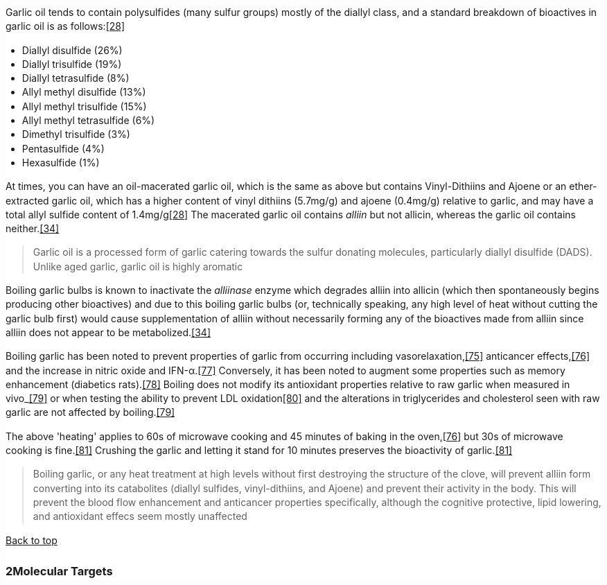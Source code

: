 
Garlic oil tends to contain polysulfides (many sulfur groups) mostly of the diallyl class, and a standard breakdown of bioactives in garlic oil is as follows:[[28]](#ref28)


* Diallyl disulfide (26%)
* Diallyl trisulfide (19%)
* Diallyl tetrasulfide (8%)
* Allyl methyl disulfide (13%)
* Allyl methyl trisulfide (15%)
* Allyl methyl tetrasulfide (6%)
* Dimethyl trisulfide (3%)
* Pentasulfide (4%)
* Hexasulfide (1%)

At times, you can have an oil-macerated garlic oil, which is the same as above but contains Vinyl-Dithiins and Ajoene or an ether-extracted garlic oil, which has a higher content of vinyl dithiins (5.7mg/g) and ajoene (0.4mg/g) relative to garlic, and may have a total allyl sulfide content of 1.4mg/g[[28]](#ref28) The macerated garlic oil contains *alliin* but not allicin, whereas the garlic oil contains neither.[[34]](#ref34)



> Garlic oil is a processed form of garlic catering towards the sulfur donating molecules, particularly diallyl disulfide (DADS). Unlike aged garlic, garlic oil is highly aromatic


Boiling garlic bulbs is known to inactivate the *alliinase* enzyme which degrades alliin into allicin (which then spontaneously begins producing other bioactives) and due to this boiling garlic bulbs (or, technically speaking, any high level of heat without cutting the garlic bulb first) would cause supplementation of alliin without necessarily forming any of the bioactives made from alliin since alliin does not appear to be metabolized.[[34]](#ref34)


Boiling garlic has been noted to prevent properties of garlic from occurring including vasorelaxation,[[75]](#ref75) anticancer effects,[[76]](#ref76) and the increase in nitric oxide and IFN-α.[[77]](#ref77) Conversely, it has been noted to augment some properties such as memory enhancement (diabetics rats).[[78]](#ref78) Boiling does not modify its antioxidant properties relative to raw garlic when measured in vivo\_[[79]](#ref79) or when testing the ability to prevent LDL oxidation[[80]](#ref80) and the alterations in triglycerides and cholesterol seen with raw garlic are not affected by boiling.[[79]](#ref79)


The above 'heating' applies to 60s of microwave cooking and 45 minutes of baking in the oven,[[76]](#ref76) but 30s of microwave cooking is fine.[[81]](#ref81) Crushing the garlic and letting it stand for 10 minutes preserves the bioactivity of garlic.[[81]](#ref81)



> Boiling garlic, or any heat treatment at high levels without first destroying the structure of the clove, will prevent alliin form converting into its catabolites (diallyl sulfides, vinyl-dithiins, and Ajoene) and prevent their activity in the body. This will prevent the blood flow enhancement and anticancer properties specifically, although the cognitive protective, lipid lowering, and antioxidant effecs seem mostly unaffected


[Back to top](#c-sources-and-composition)
### 2Molecular Targets
